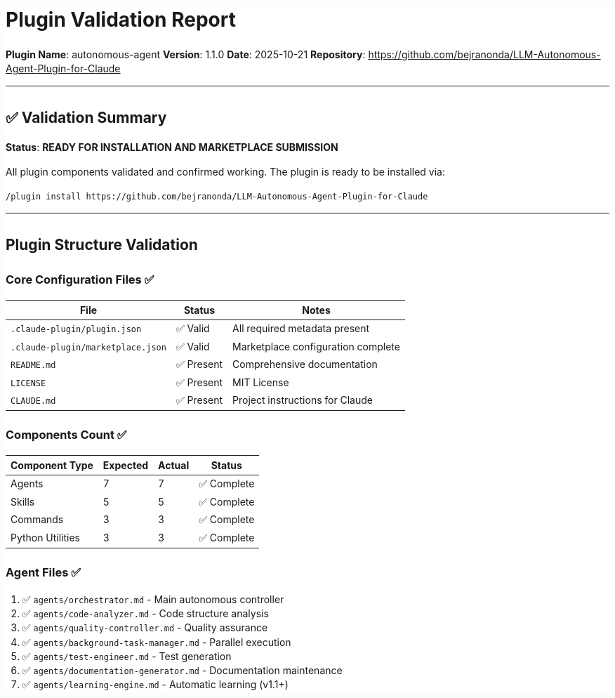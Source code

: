 # Plugin Validation Report

**Plugin Name**: autonomous-agent
**Version**: 1.1.0
**Date**: 2025-10-21
**Repository**: https://github.com/bejranonda/LLM-Autonomous-Agent-Plugin-for-Claude

---

## ✅ Validation Summary

**Status**: **READY FOR INSTALLATION AND MARKETPLACE SUBMISSION**

All plugin components validated and confirmed working. The plugin is ready to be installed via:

```bash
/plugin install https://github.com/bejranonda/LLM-Autonomous-Agent-Plugin-for-Claude
```

---

## Plugin Structure Validation

### Core Configuration Files ✅

| File | Status | Notes |
|------|--------|-------|
| `.claude-plugin/plugin.json` | ✅ Valid | All required metadata present |
| `.claude-plugin/marketplace.json` | ✅ Valid | Marketplace configuration complete |
| `README.md` | ✅ Present | Comprehensive documentation |
| `LICENSE` | ✅ Present | MIT License |
| `CLAUDE.md` | ✅ Present | Project instructions for Claude |

### Components Count ✅

| Component Type | Expected | Actual | Status |
|----------------|----------|--------|--------|
| Agents | 7 | 7 | ✅ Complete |
| Skills | 5 | 5 | ✅ Complete |
| Commands | 3 | 3 | ✅ Complete |
| Python Utilities | 3 | 3 | ✅ Complete |

### Agent Files ✅

1. ✅ `agents/orchestrator.md` - Main autonomous controller
2. ✅ `agents/code-analyzer.md` - Code structure analysis
3. ✅ `agents/quality-controller.md` - Quality assurance
4. ✅ `agents/background-task-manager.md` - Parallel execution
5. ✅ `agents/test-engineer.md` - Test generation
6. ✅ `agents/documentation-generator.md` - Documentation maintenance
7. ✅ `agents/learning-engine.md` - Automatic learning (v1.1+)
